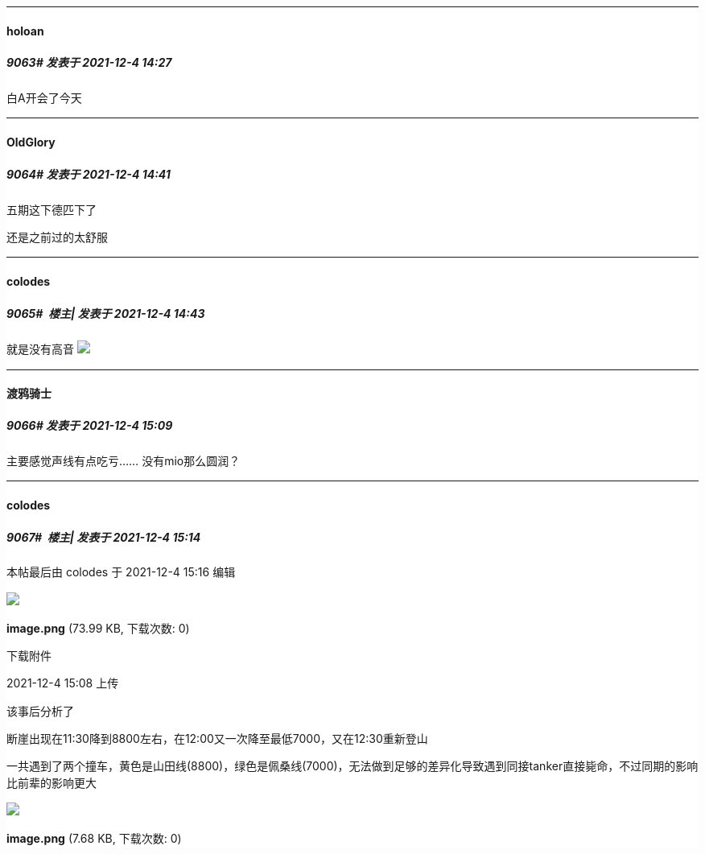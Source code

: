 *****

####  holoan  
##### 9063#       发表于 2021-12-4 14:27

白A开会了今天

*****

####  OldGlory  
##### 9064#       发表于 2021-12-4 14:41

五期这下德匹下了

还是之前过的太舒服

*****

####  colodes  
##### 9065#         楼主| 发表于 2021-12-4 14:43

就是没有高音 <img src="https://static.saraba1st.com/image/smiley/face2017/067.png" referrerpolicy="no-referrer">

*****

####  渡鸦骑士  
##### 9066#       发表于 2021-12-4 15:09

主要感觉声线有点吃亏……
没有mio那么圆润？

*****

####  colodes  
##### 9067#         楼主| 发表于 2021-12-4 15:14

 本帖最后由 colodes 于 2021-12-4 15:16 编辑 

<img src="https://img.saraba1st.com/forum/202112/04/150837zvy5kmwulqm1pm9m.png" referrerpolicy="no-referrer">

<strong>image.png</strong> (73.99 KB, 下载次数: 0)

下载附件

2021-12-4 15:08 上传

该事后分析了

断崖出现在11:30降到8800左右，在12:00又一次降至最低7000，又在12:30重新登山

一共遇到了两个撞车，黄色是山田线(8800)，绿色是佩桑线(7000)，无法做到足够的差异化导致遇到同接tanker直接毙命，不过同期的影响比前辈的影响更大

<img src="https://img.saraba1st.com/forum/202112/04/151352rb2xetd6jddbcz36.png" referrerpolicy="no-referrer">

<strong>image.png</strong> (7.68 KB, 下载次数: 0)
